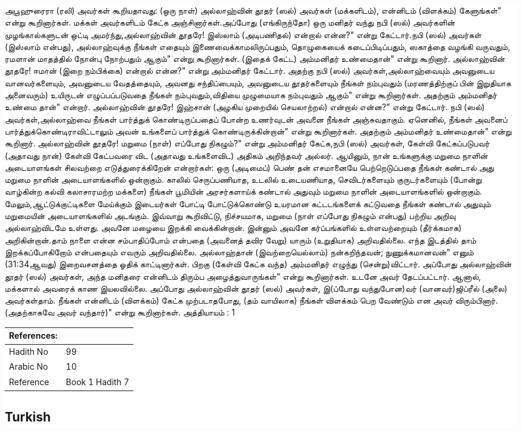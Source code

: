 அபூஹுரைரா (ரலி) அவர்கள் கூறியதாவது: (ஒரு நாள்) அல்லாஹ்வின் தூதர் (ஸல்) அவர்கள் (மக்களிடம்), என்னிடம் (விளக்கம்) கேளுங்கள்" என்று கூறினார்கள். மக்கள் அவர்களிடம் கேட்க அஞ்சினார்கள்.அப்போது (எங்கிருந்தோ) ஒரு மனிதர் வந்து நபி (ஸல்) அவர்களின் முழங்கால்களுடன் ஒட்டி அமர்ந்து,அல்லாஹ்வின் தூதரே! இஸ்லாம் (அடிபணிதல்) என்றால் என்ன?" என்று கேட்டார்.நபி (ஸல்) அவர்கள் (இஸ்லாம் என்பது), அல்லாஹ்வுக்கு நீங்கள் எதையும் இணைவைக்காமலிருப்பதும், தொழுகையைக் கடைப்பிடிப்பதும், ஸகாத்தை வழங்கி வருவதும், ரமளான் மாதத்தில் நோன்பு நோற்பதும் ஆகும்" என்று கூறினார்கள். (இதைக் கேட்ட) அம்மனிதர் உண்மைதான்" என்று கூறினார். அல்லாஹ்வின் தூதரே! ஈமான் (இறை நம்பிக்கை) என்றால் என்ன?" என்று அம்மனிதர் கேட்டார். அதற்கு நபி (ஸல்) அவர்கள்,அல்லாஹ்வையும் அவனுடைய வானவர்களையும், அவனுடைய வேதத்தையும், அவனது சந்திப்பையும், அவனுடைய தூதர்களையும் நீங்கள் நம்புவதும் (மரணத்திற்குப் பின் இறுதியாக அனைவரும்) உயிருடன் எழுப்பப்படுவதை நீங்கள் நம்புவதும்,விதியை முழுமையாக நம்புவதும் ஆகும்" என்று கூறினார்கள். அதற்கும் அம்மனிதர் உண்மை தான்" என்றார். அல்லாஹ்வின் தூதரே! இஹ்சான் (அழகிய முறையில் செயலாற்றல்) என்றால் என்ன?" என்று கேட்டார். நபி (ஸல்) அவர்கள்,அல்லாஹ்வை நீங்கள் பார்த்துக் கொண்டிருப்பதைப் போன்ற உணர்வுடன் அவனை நீங்கள் அஞ்சுவதாகும். ஏனெனில், நீங்கள் அவனைப் பார்த்துக்கொண்டிராவிட்டாலும் அவன் உங்களைப் பார்த்துக் கொண்டிருக்கின்றான்" என்று கூறினார்கள். அதற்கும் அம்மனிதர் உண்மைதான்" என்று கூறினார். அல்லாஹ்வின் தூதரே! மறுமை (நாள்) எப்போது நிகழும்?" என்று அம்மனிதர் கேட்க,நபி (ஸல்) அவர்கள், கேள்வி கேட்கப்படுபவர் (அதாவது நான்) கேள்வி கேட்பவரை விட (அதாவது உங்களைவிட) அதிகம் அறிந்தவர் அல்லர். ஆயினும், நான் உங்களுக்கு மறுமை நாளின் அடையாளங்கள் சிலவற்றை எடுத்துரைக்கிறேன் என்றார்கள்: ஒரு (அடிமைப்) பெண் தன் எசமானையே பெற்றெடுப்பதை நீங்கள் கண்டால் அது மறுமை நாளின் அடையாளங்களில் ஒன்றாகும். காலில் செருப்பணியாத, உடலில் உடையணியாத, செவிடர்களையும் குருடர்களையும் (போன்று வாழ்கின்ற கல்வி கலாசாரமற்ற மக்களை) நீங்கள் பூமியின் அரசர்களாய்க் கண்டால் அதுவும் மறுமை நாளின் அடையாளங்களில் ஒன்றாகும். மேலும்,ஆட்டுக்குட்டிகளை மேய்க்கும் இடையர்கள் போட்டி போட்டுக்கொண்டு உயரமான கட்டடங்களைக் கட்டுவதை நீங்கள் கண்டால் அதுவும் மறுமையின் அடையாளங்களில் அடங்கும். இவ்வாறு கூறிவிட்டு, நிச்சயமாக, மறுமை (நாள் எப்போது நிகழும் என்பது) பற்றிய அறிவு அல்லாஹ்விடமே உள்ளது. அவனே மழையை இறக்கி வைக்கின்றான். இன்னும் அவனே கர்ப்பங்களில் உள்ளவற்றையும் (தீர்க்கமாக) அறிகின்றான்.தாம் நாளை என்ன சம்பாதிப்போம் என்பதை (அவனைத் தவிர வேறு) யாரும் (உறுதியாக) அறிவதில்லை. எந்த இடத்தில் தாம் இறக்கப்போகிறோம் என்பதையும் எவரும் அறிவதில்லை. அல்லாஹ்தான் (இவற்றையெல்லாம்) நன்கறிந்தவன்; நுணுக்கமானவன்" எனும் (31:34ஆவது) இறைவசனத்தை ஓதிக் காட்டினார்கள். பிறகு (கேள்வி கேட்க வந்த) அம்மனிதர் எழுந்து (சென்று)விட்டார். அப்போது அல்லாஹ்வின் தூதர் (ஸல்) அவர்கள், அந்த மனிதரை என்னிடம் திரும்ப அழைத்துவாருங்கள்" என்று கூறினார்கள். உடனே அவர் தேடப்பட்டார். ஆனால், மக்களால் அவரைக் காண இயலவில்லை. அப்போது அல்லாஹ்வின் தூதர் (ஸல்) அவர்கள், இ(ப்போது வந்துபோன)வர் (வானவர்)ஜிப்ரீல் (அலை) அவர்கள்தாம். நீங்கள் என்னிடம் (விளக்கம்) கேட்க முற்படாதபோது, (தம் வாயிலாக) நீங்கள் விளக்கம் பெற வேண்டும் என அவர் விரும்பினார். (அதற்காகவே அவர் வந்தார்)" என்று கூறினார்கள். அத்தியாயம் : 1
</div>
<div style={{backgroundColor:'#f8f9fa',padding:20, marginBottom: 10}}><table> <thead> <tr> <th>References:</th> <th></th> </tr> </thead> <tbody><tr><td>Hadith No</td><td>99</td></tr><tr><td>Arabic No</td><td>10</td></tr><tr><td>Reference</td><td>Book 1 Hadith 7</td></tr></tbody></table></div>

## Turkish


<div dir="ltr" lang="tr" style={{fontSize:'larger',backgroundColor:'#f8f9fa',padding:20}}>